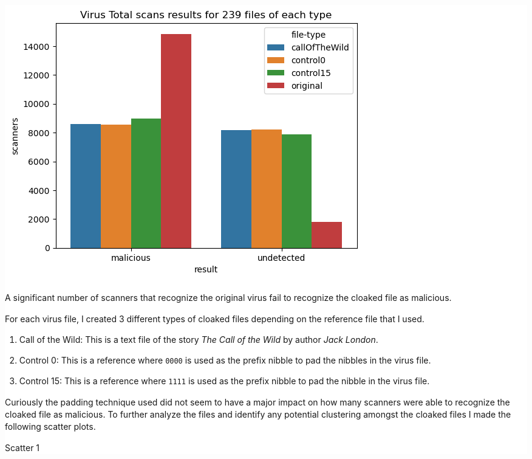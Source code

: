 ![Count of files reported as malicious vs undetected](pics/VT_mal_scan.png)

A significant number of scanners that recognize the original virus fail to recognize the cloaked file as malicious.

For each virus file, I created 3 different types of cloaked files depending on the reference file that I used.

1. Call of the Wild: This is a text file of the story *The Call of the Wild* by author *Jack London*.

2. Control 0: This is a reference where `0000` is used as the prefix nibble to pad the nibbles in the virus file.

3. Control 15: This is a reference where `1111` is used as the prefix nibble to pad the nibble in the virus file.

Curiously the padding technique used did not seem to have a major impact on how many scanners were able to recognize the cloaked file as malicious. To further analyze the files and identify any potential clustering amongst the cloaked files I made the following scatter plots.

Scatter 1
